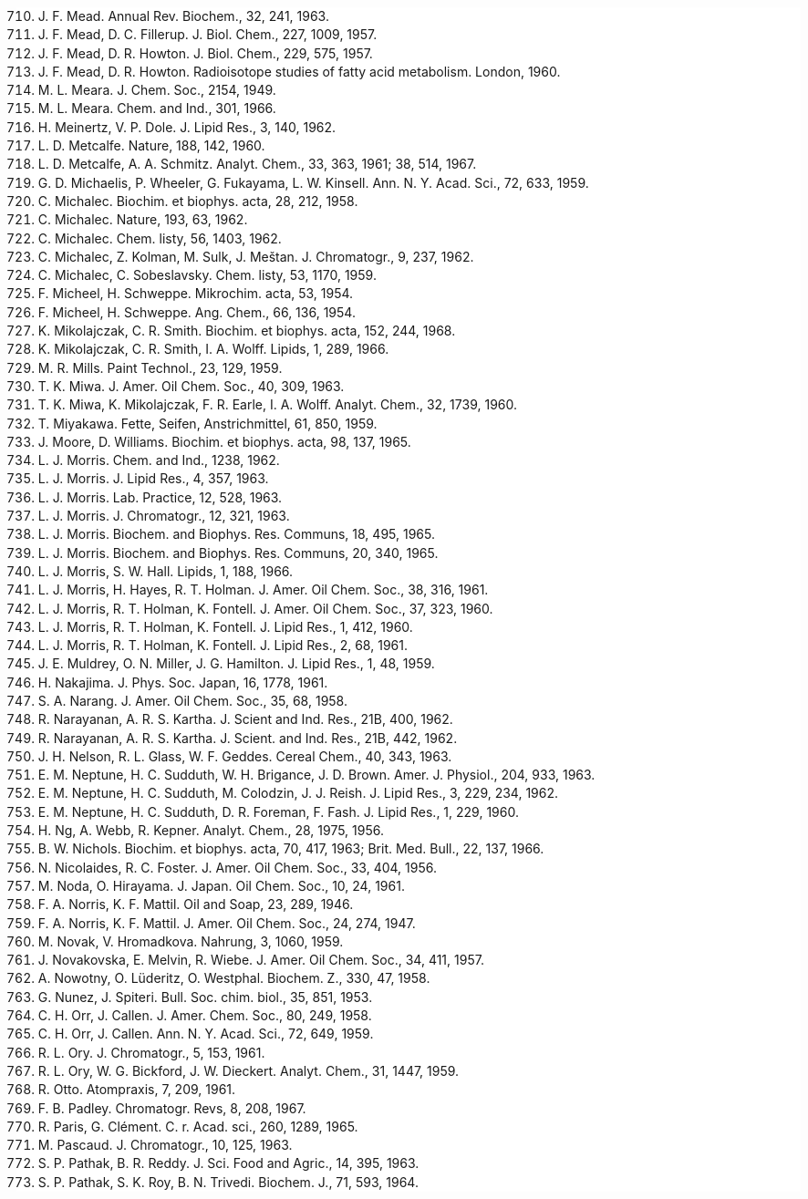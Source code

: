 710. J. F. Mead. Annual Rev. Biochem., 32, 241, 1963.
711. J. F. Mead, D. C. Fillerup. J. Biol. Chem., 227, 1009, 1957.
712. J. F. Mead, D. R. Howton. J. Biol. Chem., 229, 575, 1957.
713. J. F. Mead, D. R. Howton. Radioisotope studies of fatty acid metabolism. London, 1960.
714. M. L. Meara. J. Chem. Soc., 2154, 1949.
715. M. L. Meara. Chem. and Ind., 301, 1966.
716. H. Meinertz, V. P. Dole. J. Lipid Res., 3, 140, 1962.
717. L. D. Metcalfe. Nature, 188, 142, 1960.
718. L. D. Metcalfe, A. A. Schmitz. Analyt. Chem., 33, 363, 1961; 38, 514, 1967.
719. G. D. Michaelis, P. Wheeler, G. Fukayama, L. W. Kinsell. Ann. N. Y. Acad. Sci., 72, 633, 1959.
720. C. Michalec. Biochim. et biophys. acta, 28, 212, 1958.
721. C. Michalec. Nature, 193, 63, 1962.
722. C. Michalec. Chem. listy, 56, 1403, 1962.
723. C. Michalec, Z. Kolman, M. Sulk, J. Meštan. J. Chromatogr., 9, 237, 1962.
724. C. Michalec, C. Sobeslavsky. Chem. listy, 53, 1170, 1959.
725. F. Micheel, H. Schweppe. Mikrochim. acta, 53, 1954.
726. F. Micheel, H. Schweppe. Ang. Chem., 66, 136, 1954.
727. K. Mikolajczak, C. R. Smith. Biochim. et biophys. acta, 152, 244, 1968.
728. K. Mikolajczak, C. R. Smith, I. A. Wolff. Lipids, 1, 289, 1966.
729. M. R. Mills. Paint Technol., 23, 129, 1959.
730. T. K. Miwa. J. Amer. Oil Chem. Soc., 40, 309, 1963.
731. T. K. Miwa, K. Mikolajczak, F. R. Earle, I. A. Wolff. Analyt. Chem., 32, 1739, 1960.
732. T. Miyakawa. Fette, Seifen, Anstrichmittel, 61, 850, 1959.
733. J. Moore, D. Williams. Biochim. et biophys. acta, 98, 137, 1965.
734. L. J. Morris. Chem. and Ind., 1238, 1962.
735. L. J. Morris. J. Lipid Res., 4, 357, 1963.
736. L. J. Morris. Lab. Practice, 12, 528, 1963.
737. L. J. Morris. J. Chromatogr., 12, 321, 1963.
738. L. J. Morris. Biochem. and Biophys. Res. Communs, 18, 495, 1965.
739. L. J. Morris. Biochem. and Biophys. Res. Communs, 20, 340, 1965.
740. L. J. Morris, S. W. Hall. Lipids, 1, 188, 1966.
741. L. J. Morris, H. Hayes, R. T. Holman. J. Amer. Oil Chem. Soc., 38, 316, 1961.
742. L. J. Morris, R. T. Holman, K. Fontell. J. Amer. Oil Chem. Soc., 37, 323, 1960.
743. L. J. Morris, R. T. Holman, K. Fontell. J. Lipid Res., 1, 412, 1960.
744. L. J. Morris, R. T. Holman, K. Fontell. J. Lipid Res., 2, 68, 1961.
745. J. E. Muldrey, O. N. Miller, J. G. Hamilton. J. Lipid Res., 1, 48, 1959.
746. H. Nakajima. J. Phys. Soc. Japan, 16, 1778, 1961.
747. S. A. Narang. J. Amer. Oil Chem. Soc., 35, 68, 1958.
748. R. Narayanan, A. R. S. Kartha. J. Scient and Ind. Res., 21B, 400, 1962.
749. R. Narayanan, A. R. S. Kartha. J. Scient. and Ind. Res., 21B, 442, 1962.
750. J. H. Nelson, R. L. Glass, W. F. Geddes. Cereal Chem., 40, 343, 1963.
751. E. M. Neptune, H. C. Sudduth, W. H. Brigance, J. D. Brown. Amer. J. Physiol., 204, 933, 1963.
752. E. M. Neptune, H. C. Sudduth, M. Colodzin, J. J. Reish. J. Lipid Res., 3, 229, 234, 1962.
753. E. M. Neptune, H. C. Sudduth, D. R. Foreman, F. Fash. J. Lipid Res., 1, 229, 1960.
754. H. Ng, A. Webb, R. Kepner. Analyt. Chem., 28, 1975, 1956.
755. B. W. Nichols. Biochim. et biophys. acta, 70, 417, 1963; Brit. Med. Bull., 22, 137, 1966.
756. N. Nicolaides, R. C. Foster. J. Amer. Oil Chem. Soc., 33, 404, 1956.
757. M. Noda, O. Hirayama. J. Japan. Oil Chem. Soc., 10, 24, 1961.
758. F. A. Norris, K. F. Mattil. Oil and Soap, 23, 289, 1946.
759. F. A. Norris, K. F. Mattil. J. Amer. Oil Chem. Soc., 24, 274, 1947.
760. M. Novak, V. Hromadkova. Nahrung, 3, 1060, 1959.
761. J. Novakovska, E. Melvin, R. Wiebe. J. Amer. Oil Chem. Soc., 34, 411, 1957.
762. A. Nowotny, O. Lüderitz, O. Westphal. Biochem. Z., 330, 47, 1958.
763. G. Nunez, J. Spiteri. Bull. Soc. chim. biol., 35, 851, 1953.
764. C. H. Orr, J. Callen. J. Amer. Chem. Soc., 80, 249, 1958.
765. C. H. Orr, J. Callen. Ann. N. Y. Acad. Sci., 72, 649, 1959.
766. R. L. Ory. J. Chromatogr., 5, 153, 1961.
767. R. L. Ory, W. G. Bickford, J. W. Dieckert. Analyt. Chem., 31, 1447, 1959.
768. R. Otto. Atompraxis, 7, 209, 1961.
769. F. B. Padley. Chromatogr. Revs, 8, 208, 1967.
770. R. Paris, G. Clément. C. r. Acad. sci., 260, 1289, 1965.
771. M. Pascaud. J. Chromatogr., 10, 125, 1963.
772. S. P. Pathak, B. R. Reddy. J. Sci. Food and Agric., 14, 395, 1963.
773. S. P. Pathak, S. K. Roy, B. N. Trivedi. Biochem. J., 71, 593, 1964.